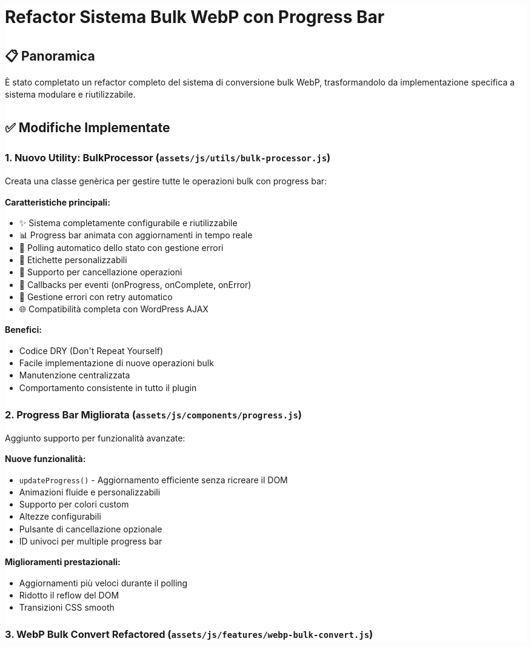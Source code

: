 # Refactor Sistema Bulk WebP con Progress Bar

## 📋 Panoramica

È stato completato un refactor completo del sistema di conversione bulk WebP, trasformandolo da implementazione specifica a sistema modulare e riutilizzabile.

## ✅ Modifiche Implementate

### 1. **Nuovo Utility: BulkProcessor** (`assets/js/utils/bulk-processor.js`)

Creata una classe genèrica per gestire tutte le operazioni bulk con progress bar:

**Caratteristiche principali:**
- ✨ Sistema completamente configurabile e riutilizzabile
- 📊 Progress bar animata con aggiornamenti in tempo reale
- 🔄 Polling automatico dello stato con gestione errori
- 🎨 Etichette personalizzabili
- 🛑 Supporto per cancellazione operazioni
- 🎯 Callbacks per eventi (onProgress, onComplete, onError)
- 💪 Gestione errori con retry automatico
- 🌐 Compatibilità completa con WordPress AJAX

**Benefici:**
- Codice DRY (Don't Repeat Yourself)
- Facile implementazione di nuove operazioni bulk
- Manutenzione centralizzata
- Comportamento consistente in tutto il plugin

### 2. **Progress Bar Migliorata** (`assets/js/components/progress.js`)

Aggiunto supporto per funzionalità avanzate:

**Nuove funzionalità:**
- `updateProgress()` - Aggiornamento efficiente senza ricreare il DOM
- Animazioni fluide e personalizzabili
- Supporto per colori custom
- Altezze configurabili
- Pulsante di cancellazione opzionale
- ID univoci per multiple progress bar

**Miglioramenti prestazionali:**
- Aggiornamenti più veloci durante il polling
- Ridotto il reflow del DOM
- Transizioni CSS smooth

### 3. **WebP Bulk Convert Refactored** (`assets/js/features/webp-bulk-convert.js`)
